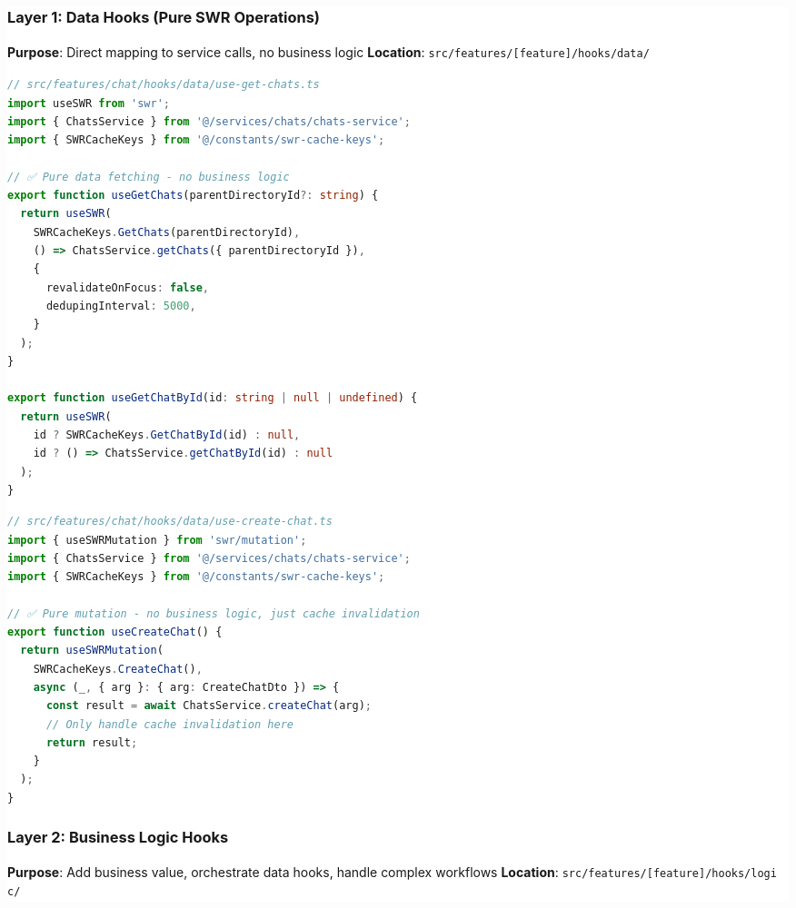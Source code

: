 ### Layer 1: Data Hooks (Pure SWR Operations)

**Purpose**: Direct mapping to service calls, no business logic
**Location**: `src/features/[feature]/hooks/data/`

```typescript
// src/features/chat/hooks/data/use-get-chats.ts
import useSWR from 'swr';
import { ChatsService } from '@/services/chats/chats-service';
import { SWRCacheKeys } from '@/constants/swr-cache-keys';

// ✅ Pure data fetching - no business logic
export function useGetChats(parentDirectoryId?: string) {
  return useSWR(
    SWRCacheKeys.GetChats(parentDirectoryId),
    () => ChatsService.getChats({ parentDirectoryId }),
    {
      revalidateOnFocus: false,
      dedupingInterval: 5000,
    }
  );
}

export function useGetChatById(id: string | null | undefined) {
  return useSWR(
    id ? SWRCacheKeys.GetChatById(id) : null,
    id ? () => ChatsService.getChatById(id) : null
  );
}
```

```typescript
// src/features/chat/hooks/data/use-create-chat.ts
import { useSWRMutation } from 'swr/mutation';
import { ChatsService } from '@/services/chats/chats-service';
import { SWRCacheKeys } from '@/constants/swr-cache-keys';

// ✅ Pure mutation - no business logic, just cache invalidation
export function useCreateChat() {
  return useSWRMutation(
    SWRCacheKeys.CreateChat(),
    async (_, { arg }: { arg: CreateChatDto }) => {
      const result = await ChatsService.createChat(arg);
      // Only handle cache invalidation here
      return result;
    }
  );
}
```

### Layer 2: Business Logic Hooks

**Purpose**: Add business value, orchestrate data hooks, handle complex workflows
**Location**: `src/features/[feature]/hooks/logic/`
